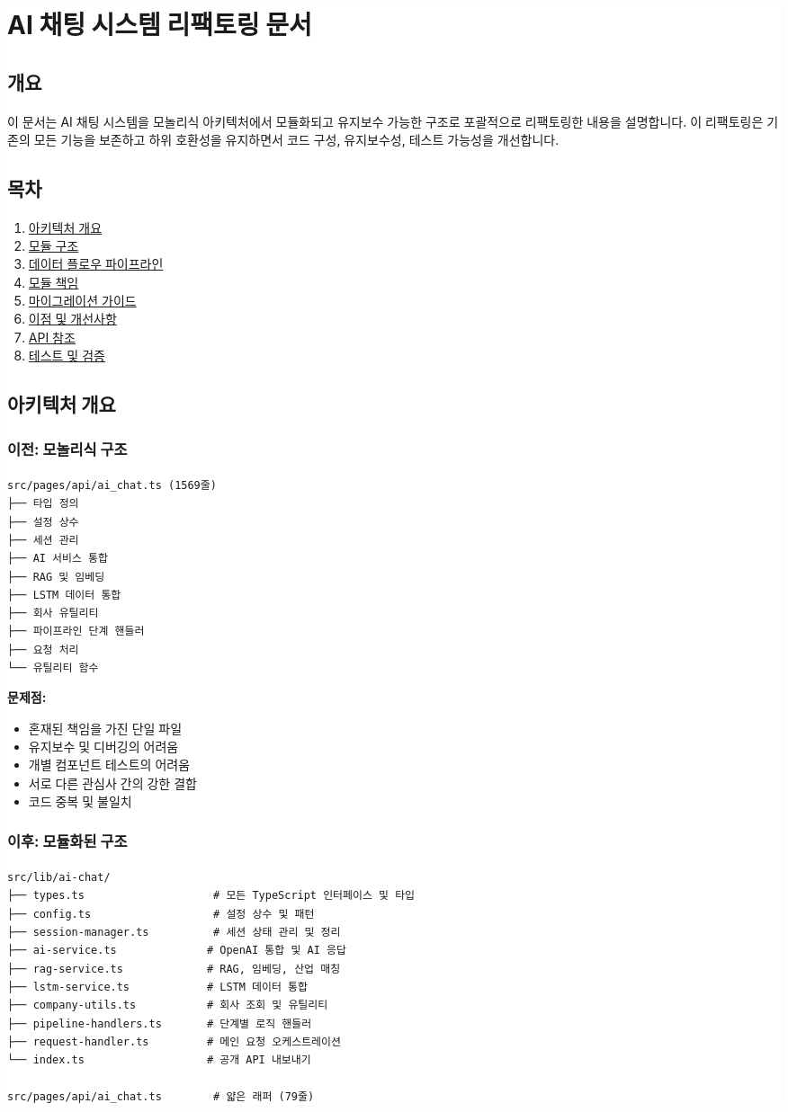 # AI 채팅 시스템 리팩토링 문서

## 개요

이 문서는 AI 채팅 시스템을 모놀리식 아키텍처에서 모듈화되고 유지보수 가능한 구조로 포괄적으로 리팩토링한 내용을 설명합니다. 이 리팩토링은 기존의 모든 기능을 보존하고 하위 호환성을 유지하면서 코드 구성, 유지보수성, 테스트 가능성을 개선합니다.

## 목차

1. [아키텍처 개요](#아키텍처-개요)
2. [모듈 구조](#모듈-구조)
3. [데이터 플로우 파이프라인](#데이터-플로우-파이프라인)
4. [모듈 책임](#모듈-책임)
5. [마이그레이션 가이드](#마이그레이션-가이드)
6. [이점 및 개선사항](#이점-및-개선사항)
7. [API 참조](#api-참조)
8. [테스트 및 검증](#테스트-및-검증)

## 아키텍처 개요

### 이전: 모놀리식 구조
```
src/pages/api/ai_chat.ts (1569줄)
├── 타입 정의
├── 설정 상수
├── 세션 관리
├── AI 서비스 통합
├── RAG 및 임베딩
├── LSTM 데이터 통합
├── 회사 유틸리티
├── 파이프라인 단계 핸들러
├── 요청 처리
└── 유틸리티 함수
```

**문제점:**
- 혼재된 책임을 가진 단일 파일
- 유지보수 및 디버깅의 어려움
- 개별 컴포넌트 테스트의 어려움
- 서로 다른 관심사 간의 강한 결합
- 코드 중복 및 불일치

### 이후: 모듈화된 구조
```
src/lib/ai-chat/
├── types.ts                    # 모든 TypeScript 인터페이스 및 타입
├── config.ts                   # 설정 상수 및 패턴
├── session-manager.ts          # 세션 상태 관리 및 정리
├── ai-service.ts              # OpenAI 통합 및 AI 응답
├── rag-service.ts             # RAG, 임베딩, 산업 매칭
├── lstm-service.ts            # LSTM 데이터 통합
├── company-utils.ts           # 회사 조회 및 유틸리티
├── pipeline-handlers.ts       # 단계별 로직 핸들러
├── request-handler.ts         # 메인 요청 오케스트레이션
└── index.ts                   # 공개 API 내보내기

src/pages/api/ai_chat.ts        # 얇은 래퍼 (79줄)
```
